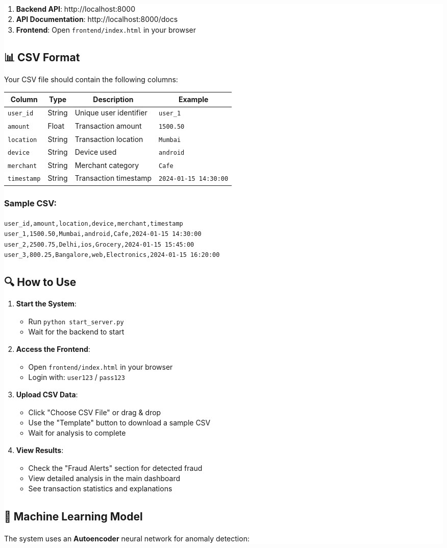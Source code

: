 1. **Backend API**: http://localhost:8000
2. **API Documentation**: http://localhost:8000/docs
3. **Frontend**: Open `frontend/index.html` in your browser

## 📊 CSV Format

Your CSV file should contain the following columns:

| Column | Type | Description | Example |
|--------|------|-------------|---------|
| `user_id` | String | Unique user identifier | `user_1` |
| `amount` | Float | Transaction amount | `1500.50` |
| `location` | String | Transaction location | `Mumbai` |
| `device` | String | Device used | `android` |
| `merchant` | String | Merchant category | `Cafe` |
| `timestamp` | String | Transaction timestamp | `2024-01-15 14:30:00` |

### Sample CSV:
```csv
user_id,amount,location,device,merchant,timestamp
user_1,1500.50,Mumbai,android,Cafe,2024-01-15 14:30:00
user_2,2500.75,Delhi,ios,Grocery,2024-01-15 15:45:00
user_3,800.25,Bangalore,web,Electronics,2024-01-15 16:20:00
```

## 🔍 How to Use

1. **Start the System**:
   - Run `python start_server.py`
   - Wait for the backend to start

2. **Access the Frontend**:
   - Open `frontend/index.html` in your browser
   - Login with: `user123` / `pass123`

3. **Upload CSV Data**:
   - Click "Choose CSV File" or drag & drop
   - Use the "Template" button to download a sample CSV
   - Wait for analysis to complete

4. **View Results**:
   - Check the "Fraud Alerts" section for detected fraud
   - View detailed analysis in the main dashboard
   - See transaction statistics and explanations

## 🧠 Machine Learning Model

The system uses an **Autoencoder** neural network for anomaly detection:
